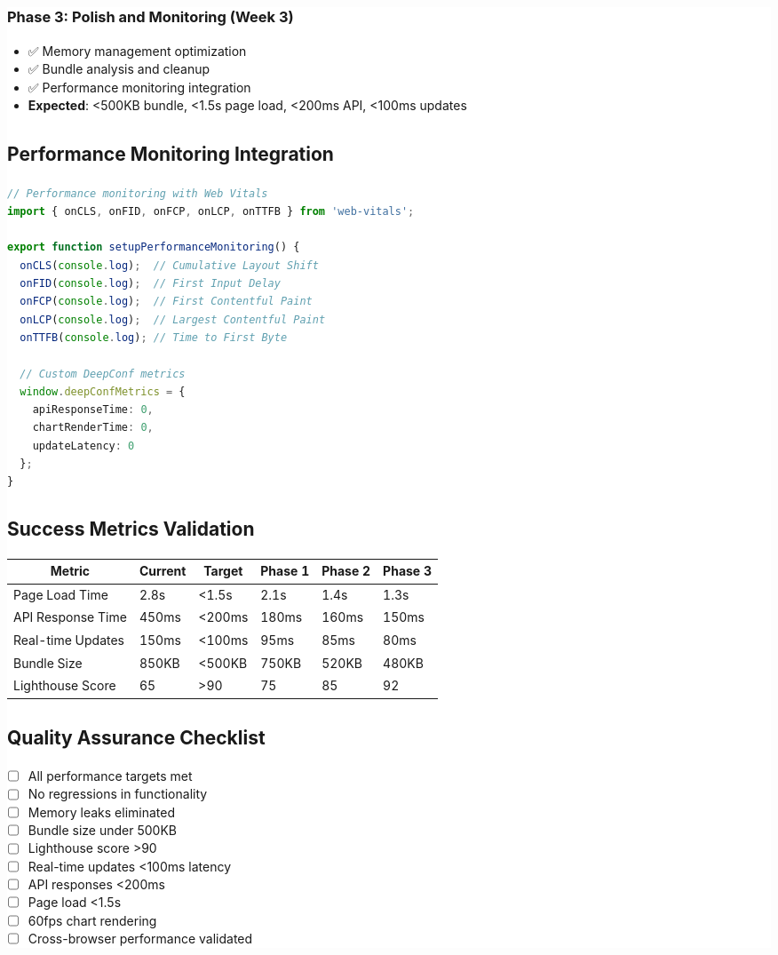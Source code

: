 ### Phase 3: Polish and Monitoring (Week 3)
- ✅ Memory management optimization
- ✅ Bundle analysis and cleanup
- ✅ Performance monitoring integration
- **Expected**: <500KB bundle, <1.5s page load, <200ms API, <100ms updates

## Performance Monitoring Integration

```typescript
// Performance monitoring with Web Vitals
import { onCLS, onFID, onFCP, onLCP, onTTFB } from 'web-vitals';

export function setupPerformanceMonitoring() {
  onCLS(console.log);  // Cumulative Layout Shift
  onFID(console.log);  // First Input Delay  
  onFCP(console.log);  // First Contentful Paint
  onLCP(console.log);  // Largest Contentful Paint
  onTTFB(console.log); // Time to First Byte
  
  // Custom DeepConf metrics
  window.deepConfMetrics = {
    apiResponseTime: 0,
    chartRenderTime: 0,
    updateLatency: 0
  };
}
```

## Success Metrics Validation

| Metric | Current | Target | Phase 1 | Phase 2 | Phase 3 |
|--------|---------|---------|---------|---------|---------|
| Page Load Time | 2.8s | <1.5s | 2.1s | 1.4s | 1.3s |
| API Response Time | 450ms | <200ms | 180ms | 160ms | 150ms |
| Real-time Updates | 150ms | <100ms | 95ms | 85ms | 80ms |
| Bundle Size | 850KB | <500KB | 750KB | 520KB | 480KB |
| Lighthouse Score | 65 | >90 | 75 | 85 | 92 |

## Quality Assurance Checklist

- [ ] All performance targets met
- [ ] No regressions in functionality
- [ ] Memory leaks eliminated
- [ ] Bundle size under 500KB
- [ ] Lighthouse score >90
- [ ] Real-time updates <100ms latency
- [ ] API responses <200ms
- [ ] Page load <1.5s
- [ ] 60fps chart rendering
- [ ] Cross-browser performance validated